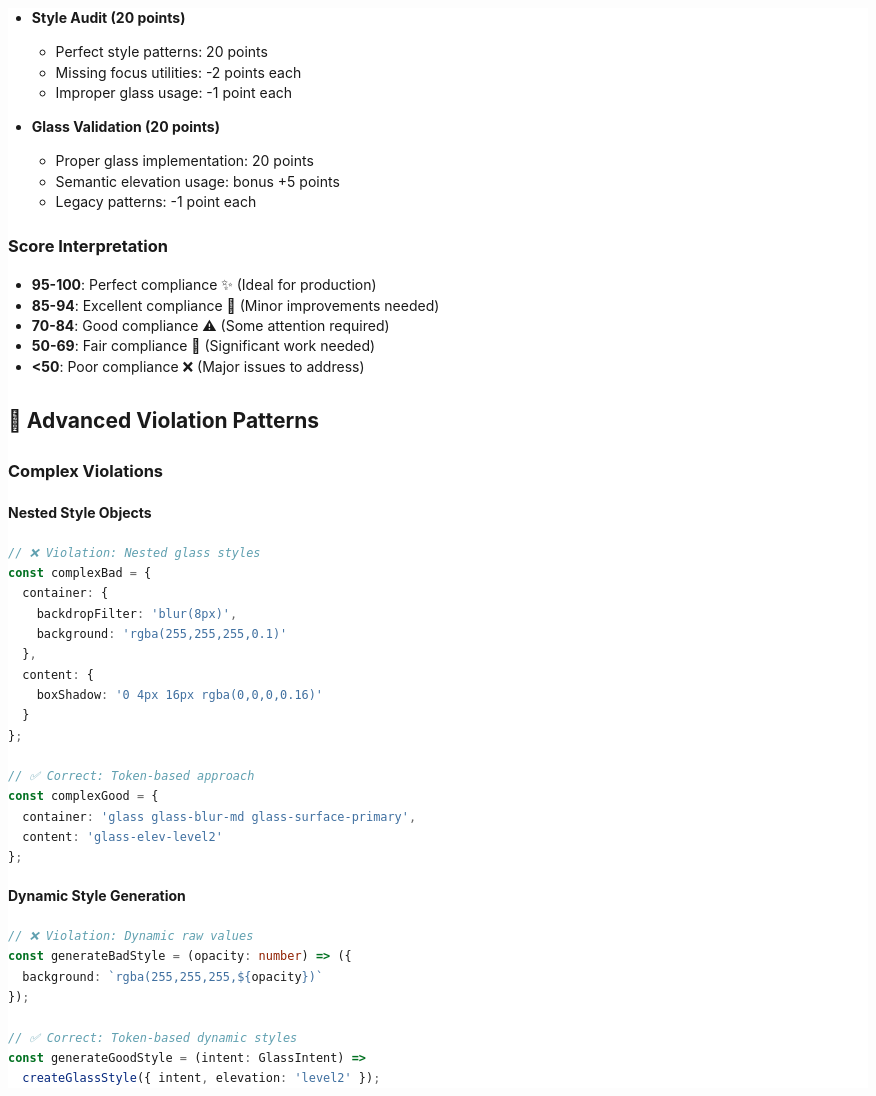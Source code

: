 - **Style Audit (20 points)**
  - Perfect style patterns: 20 points
  - Missing focus utilities: -2 points each
  - Improper glass usage: -1 point each
  
- **Glass Validation (20 points)**
  - Proper glass implementation: 20 points  
  - Semantic elevation usage: bonus +5 points
  - Legacy patterns: -1 point each

### Score Interpretation
- **95-100**: Perfect compliance ✨ (Ideal for production)
- **85-94**: Excellent compliance 🎉 (Minor improvements needed)
- **70-84**: Good compliance ⚠️ (Some attention required)
- **50-69**: Fair compliance 🔧 (Significant work needed)
- **<50**: Poor compliance ❌ (Major issues to address)

## 🚨 Advanced Violation Patterns

### Complex Violations

#### Nested Style Objects
```typescript
// ❌ Violation: Nested glass styles
const complexBad = {
  container: {
    backdropFilter: 'blur(8px)',
    background: 'rgba(255,255,255,0.1)'
  },
  content: {
    boxShadow: '0 4px 16px rgba(0,0,0,0.16)'
  }
};

// ✅ Correct: Token-based approach
const complexGood = {
  container: 'glass glass-blur-md glass-surface-primary',
  content: 'glass-elev-level2'
};
```

#### Dynamic Style Generation
```typescript
// ❌ Violation: Dynamic raw values
const generateBadStyle = (opacity: number) => ({
  background: `rgba(255,255,255,${opacity})`
});

// ✅ Correct: Token-based dynamic styles
const generateGoodStyle = (intent: GlassIntent) => 
  createGlassStyle({ intent, elevation: 'level2' });
```
